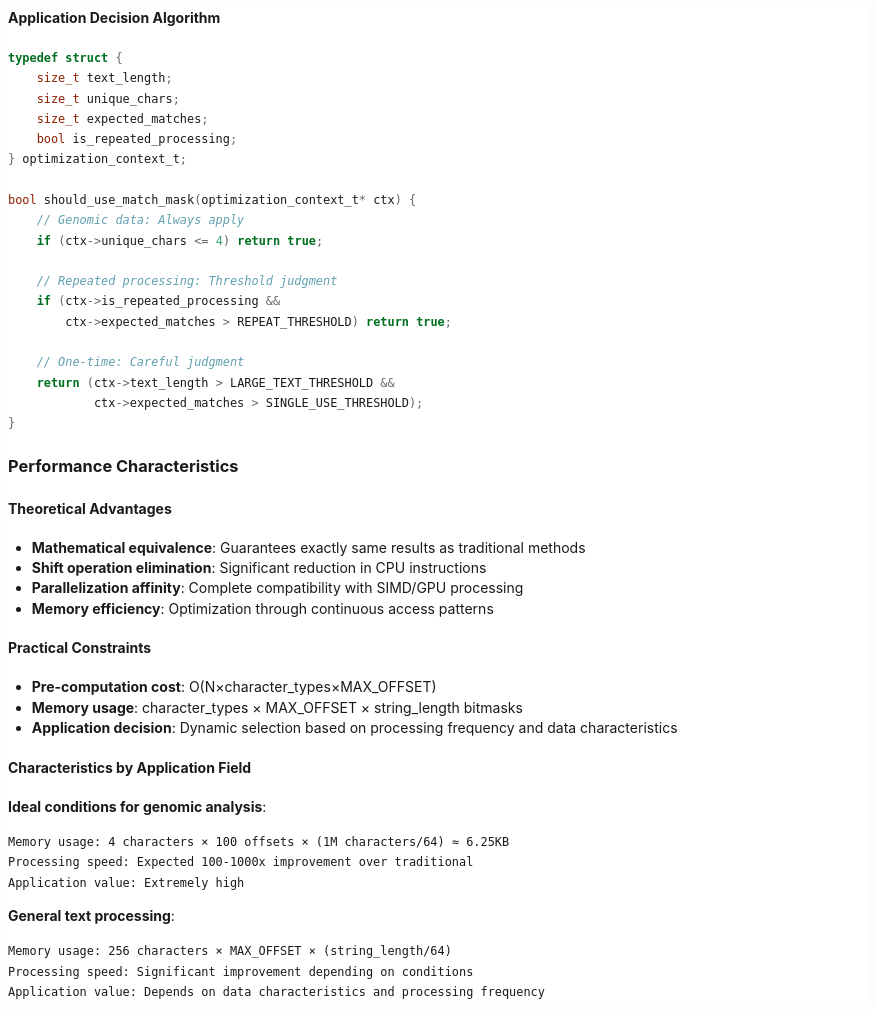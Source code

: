 #### Application Decision Algorithm
```c
typedef struct {
    size_t text_length;
    size_t unique_chars;
    size_t expected_matches;
    bool is_repeated_processing;
} optimization_context_t;

bool should_use_match_mask(optimization_context_t* ctx) {
    // Genomic data: Always apply
    if (ctx->unique_chars <= 4) return true;

    // Repeated processing: Threshold judgment
    if (ctx->is_repeated_processing &&
        ctx->expected_matches > REPEAT_THRESHOLD) return true;

    // One-time: Careful judgment
    return (ctx->text_length > LARGE_TEXT_THRESHOLD &&
            ctx->expected_matches > SINGLE_USE_THRESHOLD);
}
```

### Performance Characteristics

#### Theoretical Advantages
- **Mathematical equivalence**: Guarantees exactly same results as traditional methods
- **Shift operation elimination**: Significant reduction in CPU instructions
- **Parallelization affinity**: Complete compatibility with SIMD/GPU processing
- **Memory efficiency**: Optimization through continuous access patterns

#### Practical Constraints
- **Pre-computation cost**: O(N×character_types×MAX_OFFSET)
- **Memory usage**: character_types × MAX_OFFSET × string_length bitmasks
- **Application decision**: Dynamic selection based on processing frequency and data characteristics

#### Characteristics by Application Field

**Ideal conditions for genomic analysis**:
```
Memory usage: 4 characters × 100 offsets × (1M characters/64) ≈ 6.25KB
Processing speed: Expected 100-1000x improvement over traditional
Application value: Extremely high
```

**General text processing**:
```
Memory usage: 256 characters × MAX_OFFSET × (string_length/64)
Processing speed: Significant improvement depending on conditions
Application value: Depends on data characteristics and processing frequency
```
